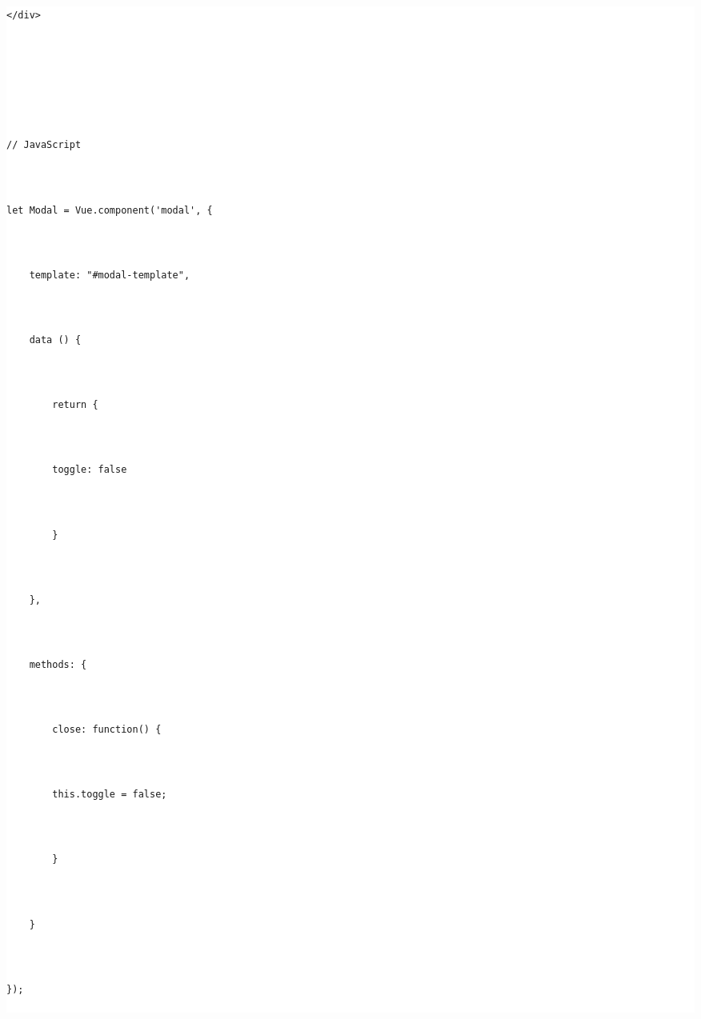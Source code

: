 ```
</div>



 



// JavaScript



let Modal = Vue.component('modal', {



    template: "#modal-template",



    data () {



        return {



        toggle: false



        }



    },



    methods: {



        close: function() {



        this.toggle = false;



        }



    }



});


```